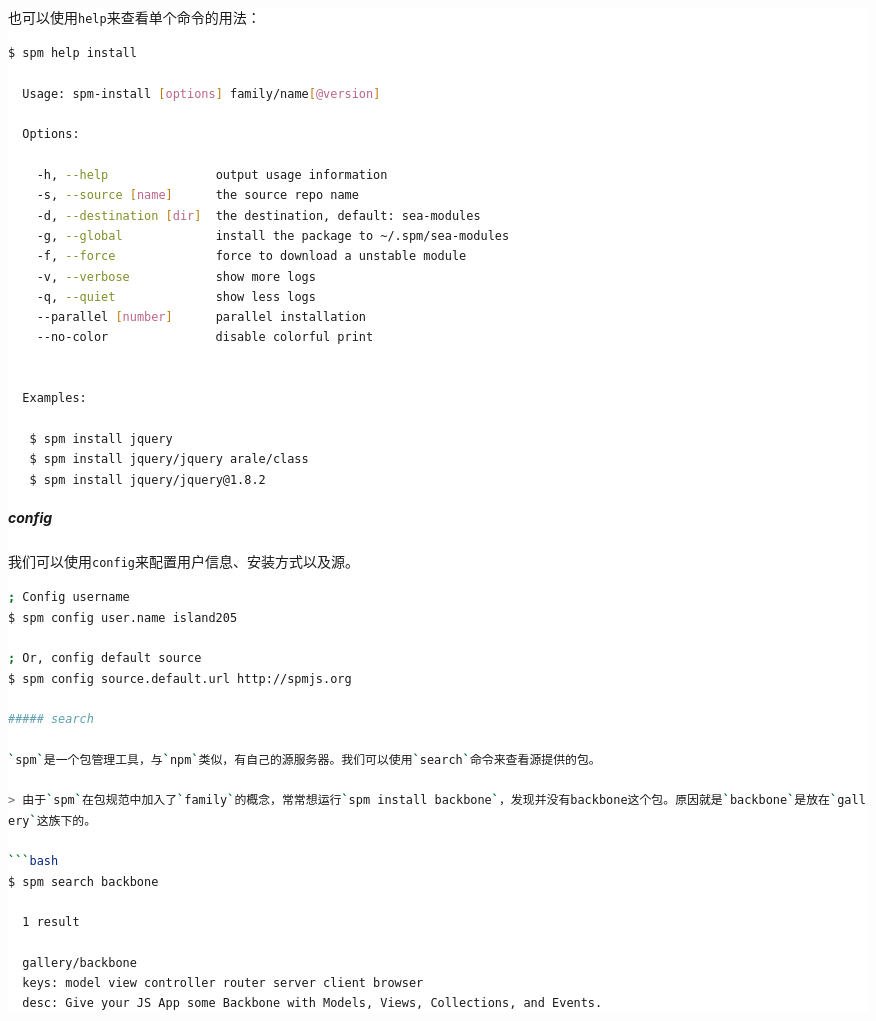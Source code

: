 也可以使用`help`来查看单个命令的用法：

```bash
$ spm help install

  Usage: spm-install [options] family/name[@version]

  Options:

    -h, --help               output usage information
    -s, --source [name]      the source repo name
    -d, --destination [dir]  the destination, default: sea-modules
    -g, --global             install the package to ~/.spm/sea-modules
    -f, --force              force to download a unstable module
    -v, --verbose            show more logs
    -q, --quiet              show less logs
    --parallel [number]      parallel installation
    --no-color               disable colorful print


  Examples:

   $ spm install jquery
   $ spm install jquery/jquery arale/class
   $ spm install jquery/jquery@1.8.2
```

##### config

我们可以使用`config`来配置用户信息、安装方式以及源。

```bash
; Config username
$ spm config user.name island205

; Or, config default source 
$ spm config source.default.url http://spmjs.org

##### search

`spm`是一个包管理工具，与`npm`类似，有自己的源服务器。我们可以使用`search`命令来查看源提供的包。

> 由于`spm`在包规范中加入了`family`的概念，常常想运行`spm install backbone`，发现并没有backbone这个包。原因就是`backbone`是放在`gallery`这族下的。

```bash
$ spm search backbone

  1 result

  gallery/backbone
  keys: model view controller router server client browser
  desc: Give your JS App some Backbone with Models, Views, Collections, and Events.
```
